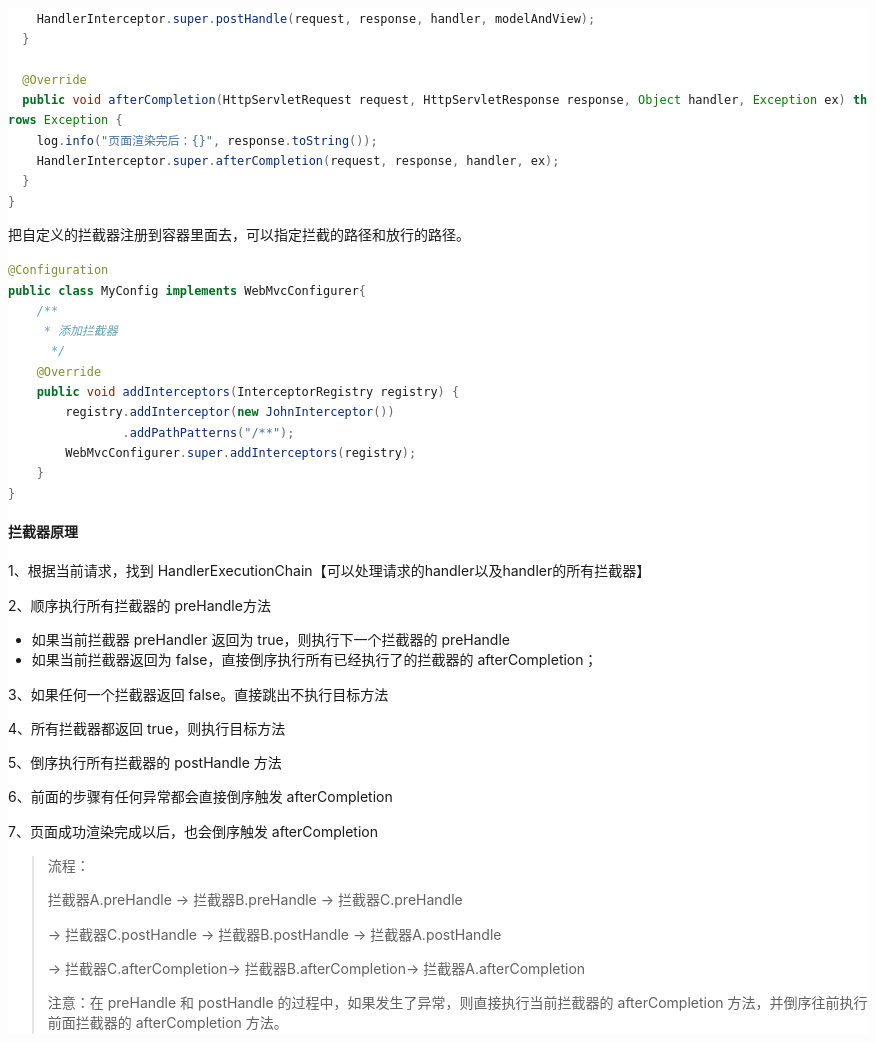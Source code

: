 ```java
    HandlerInterceptor.super.postHandle(request, response, handler, modelAndView);
  }

  @Override
  public void afterCompletion(HttpServletRequest request, HttpServletResponse response, Object handler, Exception ex) throws Exception {
    log.info("页面渲染完后：{}", response.toString());
    HandlerInterceptor.super.afterCompletion(request, response, handler, ex);
  }
}
```

​	把自定义的拦截器注册到容器里面去，可以指定拦截的路径和放行的路径。

```java
@Configuration
public class MyConfig implements WebMvcConfigurer{
    /**
     * 添加拦截器
      */
    @Override
    public void addInterceptors(InterceptorRegistry registry) {
        registry.addInterceptor(new JohnInterceptor())
                .addPathPatterns("/**");
        WebMvcConfigurer.super.addInterceptors(registry);
    }
}
```



#### 拦截器原理

1、根据当前请求，找到 HandlerExecutionChain【可以处理请求的handler以及handler的所有拦截器】

2、顺序执行所有拦截器的 preHandle方法

- 如果当前拦截器 preHandler 返回为 true，则执行下一个拦截器的 preHandle
- 如果当前拦截器返回为 false，直接倒序执行所有已经执行了的拦截器的  afterCompletion；

3、如果任何一个拦截器返回 false。直接跳出不执行目标方法

4、所有拦截器都返回 true，则执行目标方法

5、倒序执行所有拦截器的 postHandle 方法

6、前面的步骤有任何异常都会直接倒序触发 afterCompletion

7、页面成功渲染完成以后，也会倒序触发 afterCompletion

> 流程：
>
> 拦截器A.preHandle -> 拦截器B.preHandle -> 拦截器C.preHandle
>
> -> 拦截器C.postHandle -> 拦截器B.postHandle -> 拦截器A.postHandle
>
> -> 拦截器C.afterCompletion-> 拦截器B.afterCompletion-> 拦截器A.afterCompletion
>
> 注意：在 preHandle 和 postHandle 的过程中，如果发生了异常，则直接执行当前拦截器的 afterCompletion 方法，并倒序往前执行前面拦截器的 afterCompletion 方法。
